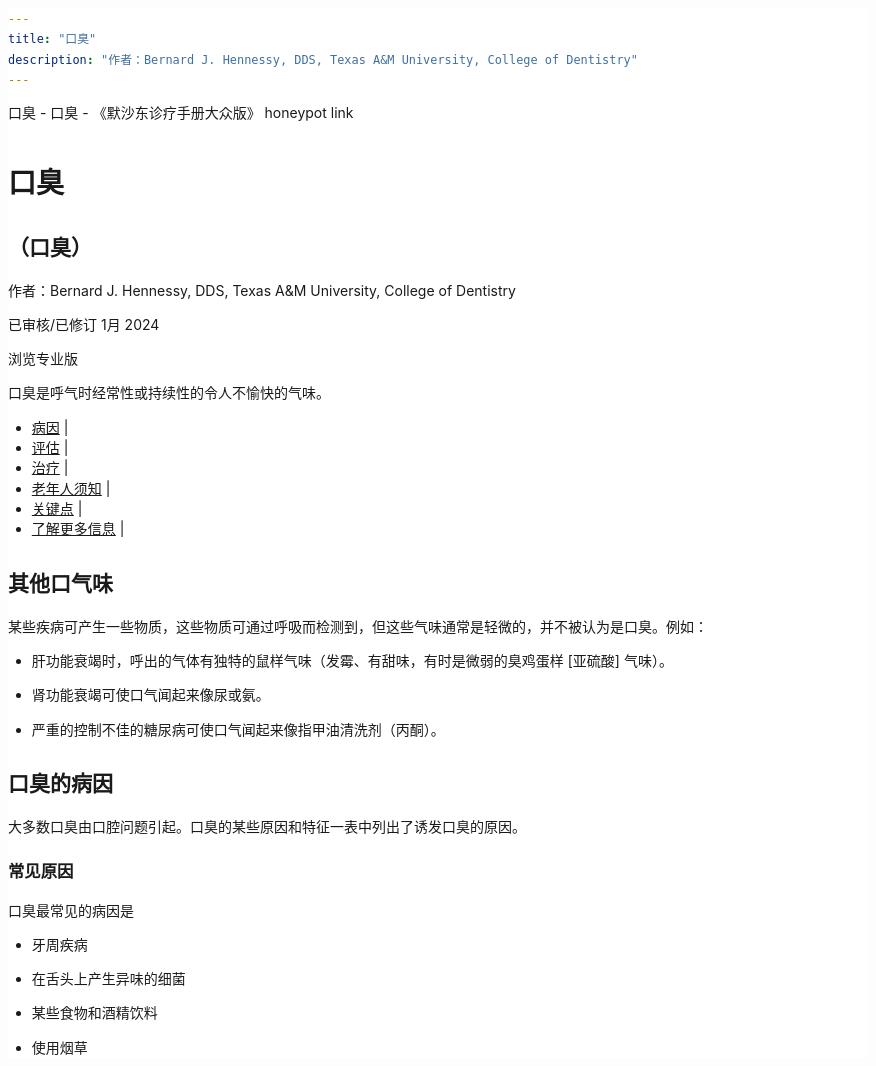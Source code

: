 ```yaml
---
title: "口臭"
description: "作者：Bernard J. Hennessy, DDS, Texas A&M University, College of Dentistry"
---
```


﻿口臭 \- 口臭 \- 《默沙东诊疗手册大众版》 honeypot link

# 口臭

## （口臭）

作者：Bernard J. Hennessy, DDS, Texas A&M University, College of Dentistry

已审核/已修订 1月 2024

浏览专业版

口臭是呼气时经常性或持续性的令人不愉快的气味。

- [病因](#病因_v6528077_zh) \|
- [评估](#评估_v6528115_zh) \|
- [治疗](#治疗_v6528272_zh) \|
- [老年人须知](#老年人须知_v6528277_zh) \|
- [关键点](#关键点_v6528280_zh) \|
- [了解更多信息](#了解更多信息_v28486530_zh) \|

## 其他口气味

某些疾病可产生一些物质，这些物质可通过呼吸而检测到，但这些气味通常是轻微的，并不被认为是口臭。例如：

- 肝功能衰竭时，呼出的气体有独特的鼠样气味（发霉、有甜味，有时是微弱的臭鸡蛋样 \[亚硫酸\] 气味）。

- 肾功能衰竭可使口气闻起来像尿或氨。

- 严重的控制不佳的糖尿病可使口气闻起来像指甲油清洗剂（丙酮）。


## 口臭的病因

大多数口臭由口腔问题引起。口臭的某些原因和特征一表中列出了诱发口臭的原因。

### 常见原因

口臭最常见的病因是

- 牙周疾病

- 在舌头上产生异味的细菌

- 某些食物和酒精饮料

- 使用烟草

